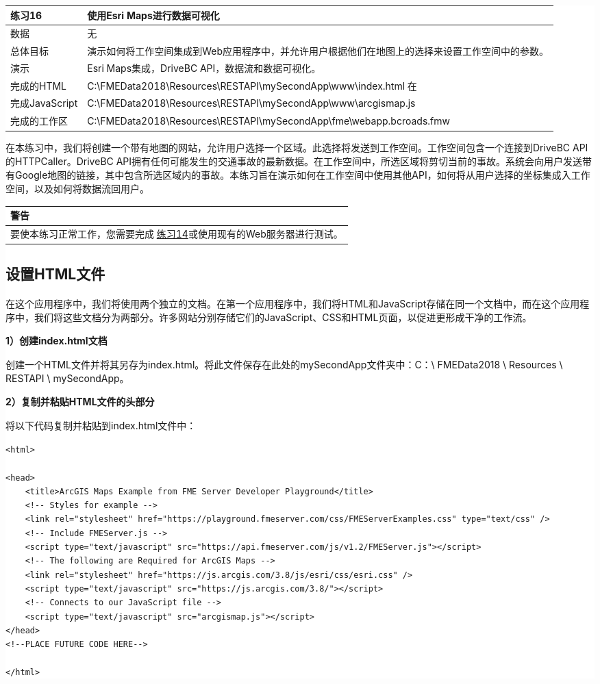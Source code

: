 |  练习16 |  使用Esri Maps进行数据可视化 |
| :--- | :--- |
| 数据 | 无 |
| 总体目标 |  演示如何将工作空间集成到Web应用程序中，并允许用户根据他们在地图上的选择来设置工作空间中的参数。 |
| 演示 |  Esri Maps集成，DriveBC API，数据流和数据可视化。 |
| 完成的HTML | C:\FMEData2018\Resources\RESTAPI\mySecondApp\www\index.html 在 |
| 完成JavaScript | C:\FMEData2018\Resources\RESTAPI\mySecondApp\www\arcgismap.js |
| 完成的工作区 | C:\FMEData2018\Resources\RESTAPI\mySecondApp\fme\webapp.bcroads.fmw |

在本练习中，我们将创建一个带有地图的网站，允许用户选择一个区域。此选择将发送到工作空间。工作空间包含一个连接到DriveBC API的HTTPCaller。DriveBC API拥有任何可能发生的交通事故的最新数据。在工作空间中，所选区域将剪切当前的事故。系统会向用户发送带有Google地图的链接，其中包含所选区域内的事故。本练习旨在演示如何在工作空间中使用其他API，如何将从用户选择的坐标集成入工作空间，以及如何将数据流回用户。

|  警告 |
| :--- |
|  要使本练习正常工作，您需要完成 [练习14](https://safe-software.gitbooks.io/fme-server-rest-api-training-2018/content/FMESERVER_RESTAPI8Session2/8.3.Exercise.SettingUp.html)或使用现有的Web服务器进行测试。 |

## 设置HTML文件

在这个应用程序中，我们将使用两个独立的文档。在第一个应用程序中，我们将HTML和JavaScript存储在同一个文档中，而在这个应用程序中，我们将这些文档分为两部分。许多网站分别存储它们的JavaScript、CSS和HTML页面，以促进更形成干净的工作流。

  
**1）创建index.html文档**

创建一个HTML文件并将其另存为index.html。将此文件保存在此处的mySecondApp文件夹中：C：\ FMEData2018 \ Resources \ RESTAPI \ mySecondApp。

  
**2）复制并粘贴HTML文件的头部分**

将以下代码复制并粘贴到index.html文件中：

```text
<html>

<head>
    <title>ArcGIS Maps Example from FME Server Developer Playground</title>
    <!-- Styles for example -->
    <link rel="stylesheet" href="https://playground.fmeserver.com/css/FMEServerExamples.css" type="text/css" />
    <!-- Include FMEServer.js -->
    <script type="text/javascript" src="https://api.fmeserver.com/js/v1.2/FMEServer.js"></script>
    <!-- The following are Required for ArcGIS Maps -->
    <link rel="stylesheet" href="https://js.arcgis.com/3.8/js/esri/css/esri.css" />
    <script type="text/javascript" src="https://js.arcgis.com/3.8/"></script>
    <!-- Connects to our JavaScript file -->
    <script type="text/javascript" src="arcgismap.js"></script>
</head>
<!--PLACE FUTURE CODE HERE-->

</html>
```
